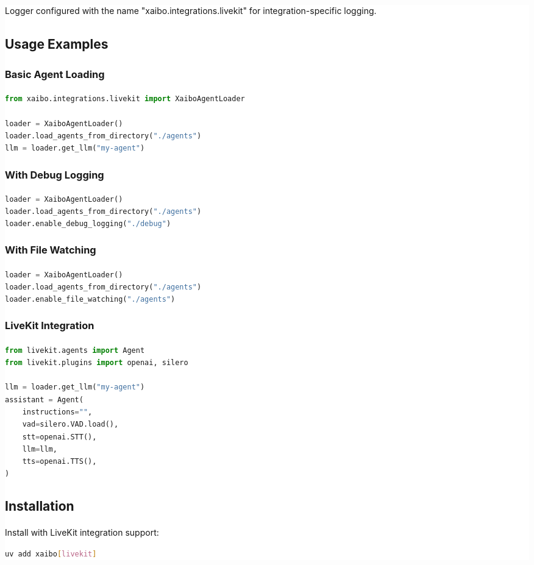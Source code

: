 Logger configured with the name "xaibo.integrations.livekit" for integration-specific logging.

## Usage Examples

### Basic Agent Loading

```python
from xaibo.integrations.livekit import XaiboAgentLoader

loader = XaiboAgentLoader()
loader.load_agents_from_directory("./agents")
llm = loader.get_llm("my-agent")
```

### With Debug Logging

```python
loader = XaiboAgentLoader()
loader.load_agents_from_directory("./agents")
loader.enable_debug_logging("./debug")
```

### With File Watching

```python
loader = XaiboAgentLoader()
loader.load_agents_from_directory("./agents")
loader.enable_file_watching("./agents")
```

### LiveKit Integration

```python
from livekit.agents import Agent
from livekit.plugins import openai, silero

llm = loader.get_llm("my-agent")
assistant = Agent(
    instructions="",
    vad=silero.VAD.load(),
    stt=openai.STT(),
    llm=llm,
    tts=openai.TTS(),
)
```

## Installation

Install with LiveKit integration support:

```bash
uv add xaibo[livekit]
```
